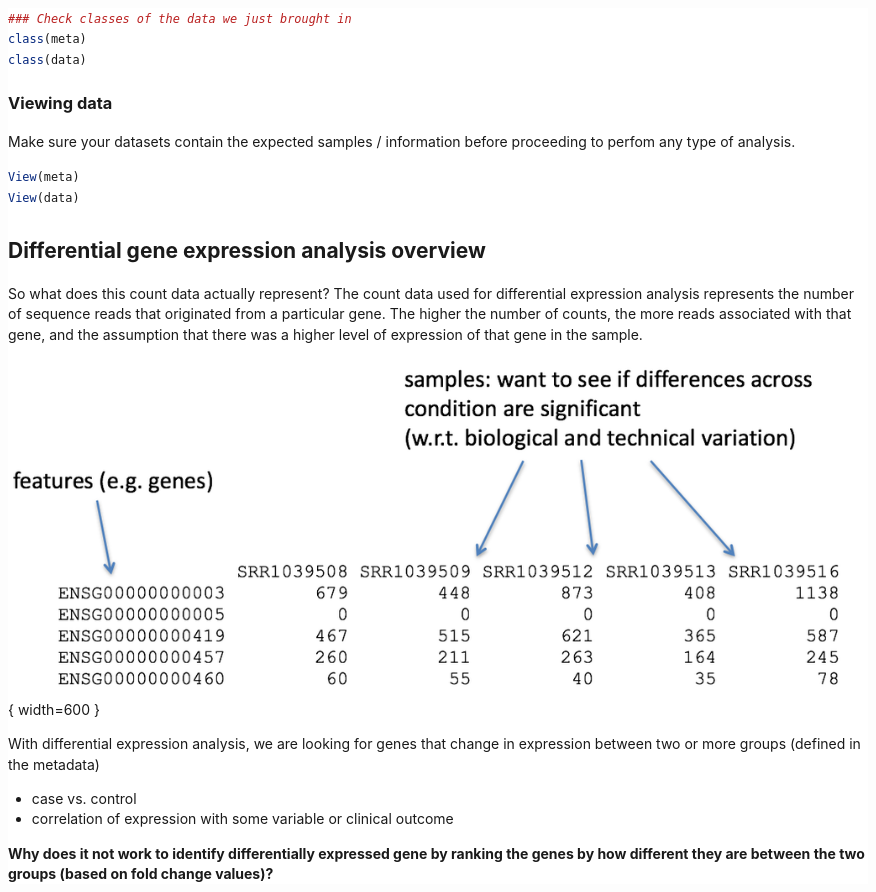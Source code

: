 ```r
### Check classes of the data we just brought in
class(meta)
class(data)
```

### Viewing data

Make sure your datasets contain the expected samples / information before proceeding to perfom any type of analysis. 

```r
View(meta)
View(data)
```
## Differential gene expression analysis overview

So what does this count data actually represent? The count data used for differential expression analysis represents the number of sequence reads that originated from a particular gene. The higher the number of counts, the more reads associated with that gene, and the assumption that there was a higher level of expression of that gene in the sample. 

![Alt text](img/deseq_counts_overview.png){ width=600 }

With differential expression analysis, we are looking for genes that change in expression between two or more groups (defined in the metadata)
- case vs. control
- correlation of expression with some variable or clinical outcome

**Why does it not work to identify differentially expressed gene by ranking the genes by how different they are between the two groups (based on fold change values)?**

